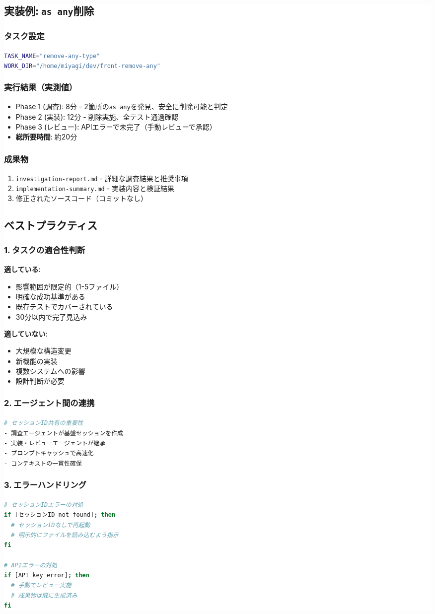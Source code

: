 ## 実装例: `as any`削除

### タスク設定
```bash
TASK_NAME="remove-any-type"
WORK_DIR="/home/miyagi/dev/front-remove-any"
```

### 実行結果（実測値）
- Phase 1 (調査): 8分 - 2箇所の`as any`を発見、安全に削除可能と判定
- Phase 2 (実装): 12分 - 削除実施、全テスト通過確認
- Phase 3 (レビュー): APIエラーで未完了（手動レビューで承認）
- **総所要時間**: 約20分

### 成果物
1. `investigation-report.md` - 詳細な調査結果と推奨事項
2. `implementation-summary.md` - 実装内容と検証結果
3. 修正されたソースコード（コミットなし）

## ベストプラクティス

### 1. タスクの適合性判断

**適している**:
- 影響範囲が限定的（1-5ファイル）
- 明確な成功基準がある
- 既存テストでカバーされている
- 30分以内で完了見込み

**適していない**:
- 大規模な構造変更
- 新機能の実装
- 複数システムへの影響
- 設計判断が必要

### 2. エージェント間の連携

```bash
# セッションID共有の重要性
- 調査エージェントが基盤セッションを作成
- 実装・レビューエージェントが継承
- プロンプトキャッシュで高速化
- コンテキストの一貫性確保
```

### 3. エラーハンドリング

```bash
# セッションIDエラーの対処
if [セッションID not found]; then
  # セッションIDなしで再起動
  # 明示的にファイルを読み込むよう指示
fi

# APIエラーの対処  
if [API key error]; then
  # 手動でレビュー実施
  # 成果物は既に生成済み
fi
```
